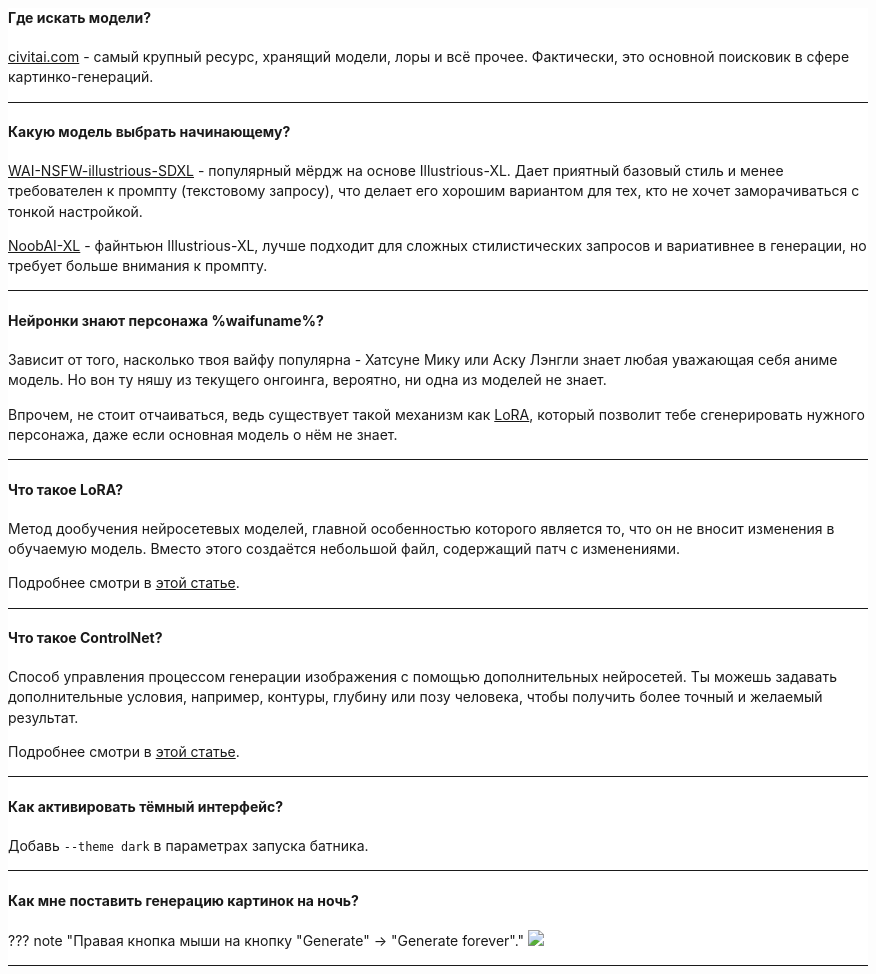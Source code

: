 
#### Где искать модели?  
[civitai.com](https://civitai.com/) - самый крупный ресурс, хранящий модели, лоры и всё прочее. Фактически, это основной поисковик в сфере картинко-генераций. 

---

#### Какую модель выбрать начинающему?  
[WAI-NSFW-illustrious-SDXL](https://civitai.com/models/827184/wai-nsfw-illustrious-sdxl) - популярный мёрдж на основе Illustrious-XL. Дает приятный базовый стиль и менее требователен к промпту (текстовому запросу), что делает его хорошим вариантом для тех, кто не хочет заморачиваться с тонкой настройкой.

[NoobAI-XL](https://civitai.com/models/833294/noobai-xl-nai-xl) - файнтьюн Illustrious-XL, лучше подходит для сложных стилистических запросов и вариативнее в генерации, но требует больше внимания к промпту.

---

#### Нейронки знают персонажа %waifuname%?  
Зависит от того, насколько твоя вайфу популярна - Хатсуне Мику или Аску Лэнгли знает любая уважающая себя аниме модель. Но вон ту няшу из текущего онгоинга, вероятно, ни одна из моделей не знает.

Впрочем, не стоит отчаиваться, ведь существует такой механизм как [LoRA](./lora/index.md), который позволит тебе сгенерировать нужного персонажа, даже если основная модель о нём не знает.

---

#### Что такое **LoRA**?  
Метод дообучения нейросетевых моделей, главной особенностью которого является то, что он не вносит изменения в обучаемую модель. Вместо этого создаётся небольшой файл, содержащий патч с изменениями.

Подробнее смотри в [этой статье](./lora/index.md).

---

#### Что такое **ControlNet**?  
Cпособ управления процессом генерации изображения с помощью дополнительных нейросетей. Ты можешь задавать дополнительные условия, например, контуры, глубину или позу человека, чтобы получить более точный и желаемый результат.

Подробнее смотри в [этой статье](./controlnet/index.md).

---

#### Как активировать тёмный интерфейс?
Добавь `--theme dark` в параметрах запуска батника.

---

#### Как мне поставить генерацию картинок на ночь?

??? note "Правая кнопка мыши на кнопку "Generate" -> "Generate forever"."
    ![](https://files.catbox.moe/uc48c7.webp)

---